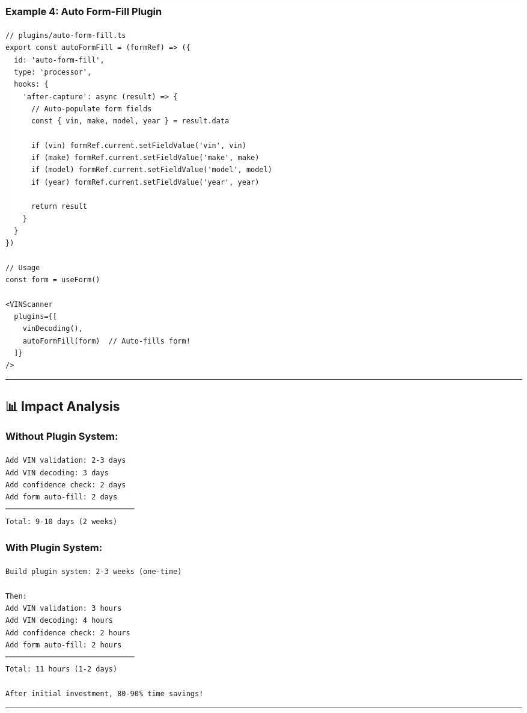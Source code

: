 
### **Example 4: Auto Form-Fill Plugin**
```tsx
// plugins/auto-form-fill.ts
export const autoFormFill = (formRef) => ({
  id: 'auto-form-fill',
  type: 'processor',
  hooks: {
    'after-capture': async (result) => {
      // Auto-populate form fields
      const { vin, make, model, year } = result.data
      
      if (vin) formRef.current.setFieldValue('vin', vin)
      if (make) formRef.current.setFieldValue('make', make)
      if (model) formRef.current.setFieldValue('model', model)
      if (year) formRef.current.setFieldValue('year', year)
      
      return result
    }
  }
})

// Usage
const form = useForm()

<VINScanner 
  plugins={[
    vinDecoding(),
    autoFormFill(form)  // Auto-fills form!
  ]}
/>
```

---

## 📊 **Impact Analysis**

### **Without Plugin System:**
```
Add VIN validation: 2-3 days
Add VIN decoding: 3 days
Add confidence check: 2 days
Add form auto-fill: 2 days
──────────────────────────────
Total: 9-10 days (2 weeks)
```

### **With Plugin System:**
```
Build plugin system: 2-3 weeks (one-time)

Then:
Add VIN validation: 3 hours
Add VIN decoding: 4 hours
Add confidence check: 2 hours
Add form auto-fill: 2 hours
──────────────────────────────
Total: 11 hours (1-2 days)

After initial investment, 80-90% time savings!
```

---